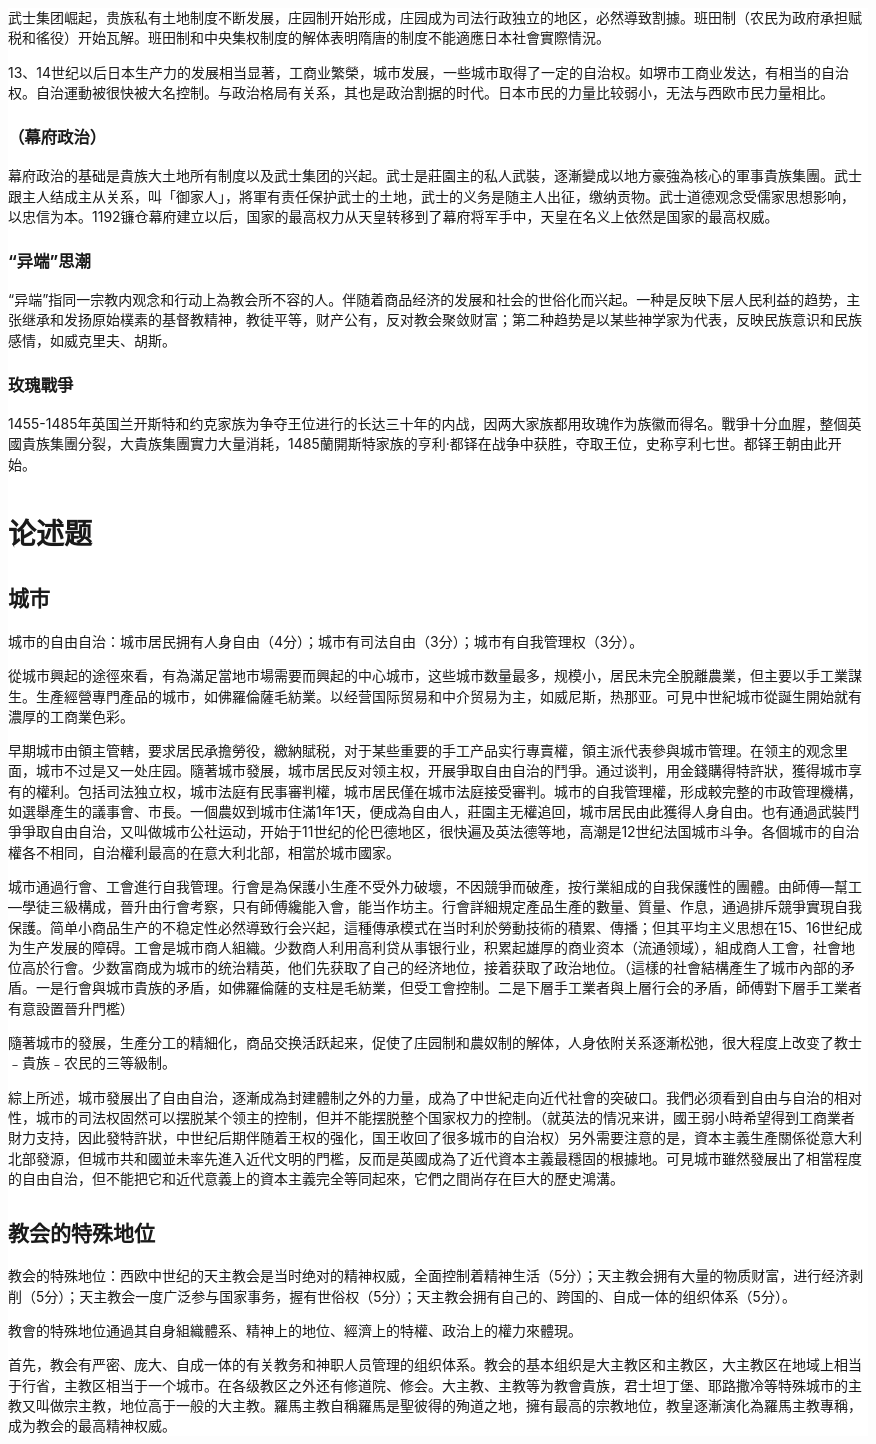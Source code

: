 武士集团崛起，贵族私有土地制度不断发展，庄园制开始形成，庄园成为司法行政独立的地区，必然導致割據。班田制（农民为政府承担赋税和徭役）开始瓦解。班田制和中央集权制度的解体表明隋唐的制度不能適應日本社會實際情況。

13、14世纪以后日本生产力的发展相当显著，工商业繁榮，城市发展，一些城市取得了一定的自治权。如堺市工商业发达，有相当的自治权。自治運動被很快被大名控制。与政治格局有关系，其也是政治割据的时代。日本市民的力量比较弱小，无法与西欧市民力量相比。

### （幕府政治）

幕府政治的基础是貴族大土地所有制度以及武士集团的兴起。武士是莊園主的私人武裝，逐漸變成以地方豪強為核心的軍事貴族集團。武士跟主人结成主从关系，叫「御家人」，將軍有责任保护武士的土地，武士的义务是随主人出征，缴纳贡物。武士道德观念受儒家思想影响，以忠信为本。1192镰仓幕府建立以后，国家的最高权力从天皇转移到了幕府将军手中，天皇在名义上依然是国家的最高权威。

### “异端”思潮

“异端”指同一宗教内观念和行动上為教会所不容的人。伴随着商品经济的发展和社会的世俗化而兴起。一种是反映下层人民利益的趋势，主张继承和发扬原始樸素的基督教精神，教徒平等，财产公有，反对教会聚敛财富；第二种趋势是以某些神学家为代表，反映民族意识和民族感情，如威克里夫、胡斯。

### 玫瑰戰爭

1455-1485年英国兰开斯特和约克家族为争夺王位进行的长达三十年的内战，因两大家族都用玫瑰作为族徽而得名。戰爭十分血腥，整個英國貴族集團分裂，大貴族集團實力大量消耗，1485蘭開斯特家族的亨利·都铎在战争中获胜，夺取王位，史称亨利七世。都铎王朝由此开始。

# 论述题

## 城市

城市的自由自治：城市居民拥有人身自由（4分）；城市有司法自由（3分）；城市有自我管理权（3分）。

從城市興起的途徑來看，有為滿足當地市場需要而興起的中心城市，这些城市数量最多，规模小，居民未完全脫離農業，但主要以手工業謀生。生產經營專門產品的城市，如佛羅倫薩毛紡業。以经营国际贸易和中介贸易为主，如威尼斯，热那亚。可見中世紀城市從誕生開始就有濃厚的工商業色彩。

早期城市由領主管轄，要求居民承擔勞役，繳納賦税，对于某些重要的手工产品实行專賣權，領主派代表參與城市管理。在领主的观念里面，城市不过是又一处庄园。隨著城市發展，城市居民反对领主权，开展爭取自由自治的鬥爭。通过谈判，用金錢購得特許狀，獲得城市享有的權利。包括司法独立权，城市法庭有民事審判權，城市居民僅在城市法庭接受審判。城市的自我管理權，形成較完整的市政管理機構，如選舉產生的議事會、市長。一個農奴到城市住滿1年1天，便成為自由人，莊園主无權追回，城市居民由此獲得人身自由。也有通過武裝鬥爭爭取自由自治，又叫做城市公社运动，开始于11世纪的伦巴德地区，很快遍及英法德等地，高潮是12世纪法国城市斗争。各個城市的自治權各不相同，自治權利最高的在意大利北部，相當於城市國家。

城市通過行會、工會進行自我管理。行會是為保護小生產不受外力破壞，不因競爭而破產，按行業組成的自我保護性的團體。由師傅—幫工—學徒三級構成，晉升由行會考察，只有師傅纔能入會，能当作坊主。行會詳細規定產品生產的數量、質量、作息，通過排斥競爭實現自我保護。简单小商品生产的不稳定性必然導致行会兴起，這種傳承模式在当时利於勞動技術的積累、傳播；但其平均主义思想在15、16世纪成为生产发展的障碍。工會是城市商人組織。少数商人利用高利贷从事银行业，积累起雄厚的商业资本（流通领域），組成商人工會，社會地位高於行會。少数富商成为城市的统治精英，他们先获取了自己的经济地位，接着获取了政治地位。（這樣的社會結構產生了城市內部的矛盾。一是行會與城市貴族的矛盾，如佛羅倫薩的支柱是毛紡業，但受工會控制。二是下層手工業者與上層行会的矛盾，師傅對下層手工業者有意設置晉升門檻）

隨著城市的發展，生產分工的精細化，商品交换活跃起来，促使了庄园制和農奴制的解体，人身依附关系逐漸松弛，很大程度上改变了教士﹣貴族﹣农民的三等級制。

綜上所述，城市發展出了自由自治，逐漸成為封建體制之外的力量，成為了中世紀走向近代社會的突破口。我們必须看到自由与自治的相对性，城市的司法权固然可以摆脱某个领主的控制，但并不能摆脱整个国家权力的控制。（就英法的情况来讲，國王弱小時希望得到工商業者財力支持，因此發特許狀，中世纪后期伴随着王权的强化，国王收回了很多城市的自治权）另外需要注意的是，資本主義生產關係從意大利北部發源，但城市共和國並未率先進入近代文明的門檻，反而是英國成為了近代資本主義最穩固的根據地。可見城市雖然發展出了相當程度的自由自治，但不能把它和近代意義上的資本主義完全等同起來，它們之間尚存在巨大的歷史鴻溝。

## 教会的特殊地位

教会的特殊地位：西欧中世纪的天主教会是当时绝对的精神权威，全面控制着精神生活（5分）；天主教会拥有大量的物质财富，进行经济剥削（5分）；天主教会一度广泛参与国家事务，握有世俗权（5分）；天主教会拥有自己的、跨国的、自成一体的组织体系（5分）。

教會的特殊地位通過其自身組織體系、精神上的地位、經濟上的特權、政治上的權力來體現。

首先，教会有严密、庞大、自成一体的有关教务和神职人员管理的组织体系。教会的基本组织是大主教区和主教区，大主教区在地域上相当于行省，主教区相当于一个城市。在各级教区之外还有修道院、修会。大主教、主教等为教會貴族，君士坦丁堡、耶路撒冷等特殊城市的主教又叫做宗主教，地位高于一般的大主教。羅馬主教自稱羅馬是聖彼得的殉道之地，擁有最高的宗教地位，教皇逐漸演化為羅馬主教專稱，成为教会的最高精神权威。
